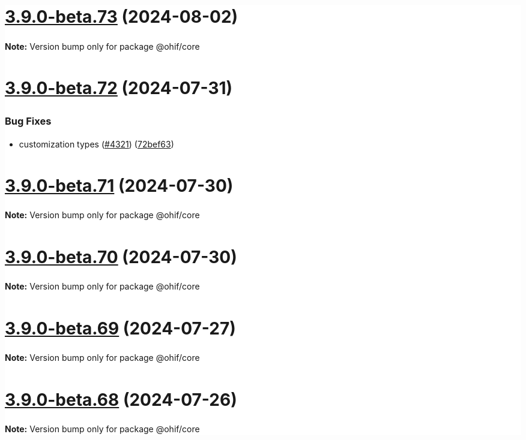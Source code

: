 

# [3.9.0-beta.73](https://github.com/OHIF/Viewers/compare/v3.9.0-beta.72...v3.9.0-beta.73) (2024-08-02)

**Note:** Version bump only for package @ohif/core





# [3.9.0-beta.72](https://github.com/OHIF/Viewers/compare/v3.9.0-beta.71...v3.9.0-beta.72) (2024-07-31)


### Bug Fixes

* customization types ([#4321](https://github.com/OHIF/Viewers/issues/4321)) ([72bef63](https://github.com/OHIF/Viewers/commit/72bef63ef6e63395ba18ff91a39294913966e9db))





# [3.9.0-beta.71](https://github.com/OHIF/Viewers/compare/v3.9.0-beta.70...v3.9.0-beta.71) (2024-07-30)

**Note:** Version bump only for package @ohif/core





# [3.9.0-beta.70](https://github.com/OHIF/Viewers/compare/v3.9.0-beta.69...v3.9.0-beta.70) (2024-07-30)

**Note:** Version bump only for package @ohif/core





# [3.9.0-beta.69](https://github.com/OHIF/Viewers/compare/v3.9.0-beta.68...v3.9.0-beta.69) (2024-07-27)

**Note:** Version bump only for package @ohif/core





# [3.9.0-beta.68](https://github.com/OHIF/Viewers/compare/v3.9.0-beta.67...v3.9.0-beta.68) (2024-07-26)

**Note:** Version bump only for package @ohif/core

